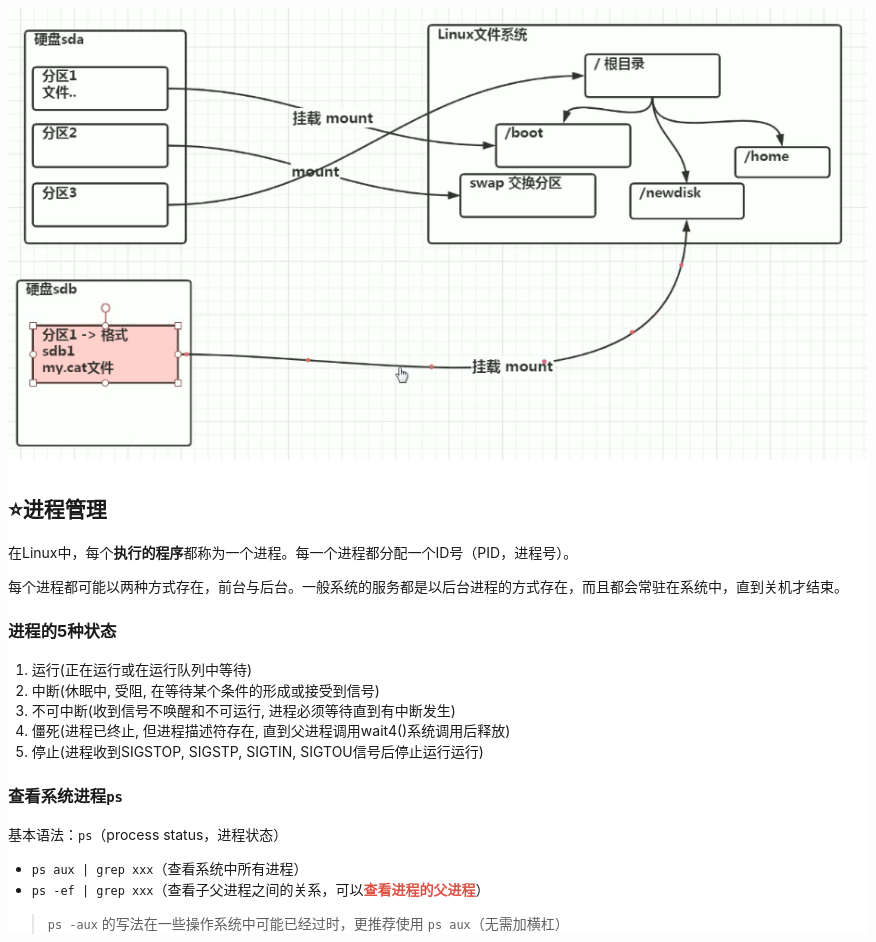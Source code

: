 ![image-20241008151026287](Senior.assets/image-20241008151026287.png)











## :star:进程管理

在Linux中，每个**执行的程序**都称为一个进程。每一个进程都分配一个ID号（PID，进程号）。

每个进程都可能以两种方式存在，前台与后台。一般系统的服务都是以后台进程的方式存在，而且都会常驻在系统中，直到关机才结束。

### 进程的5种状态

1. 运行(正在运行或在运行队列中等待) 
2. 中断(休眠中, 受阻, 在等待某个条件的形成或接受到信号) 
3. 不可中断(收到信号不唤醒和不可运行, 进程必须等待直到有中断发生) 
4. 僵死(进程已终止, 但进程描述符存在, 直到父进程调用wait4()系统调用后释放) 
5. 停止(进程收到SIGSTOP, SIGSTP, SIGTIN, SIGTOU信号后停止运行运行)

### 查看系统进程`ps`

基本语法：`ps`（process status，进程状态）

- `ps aux | grep xxx`（查看系统中所有进程）
- `ps -ef | grep xxx`（查看子父进程之间的关系，可以<strong style="color:#DD5145">查看进程的父进程</strong>）

> `ps -aux` 的写法在一些操作系统中可能已经过时，更推荐使用 `ps aux`（无需加横杠）
